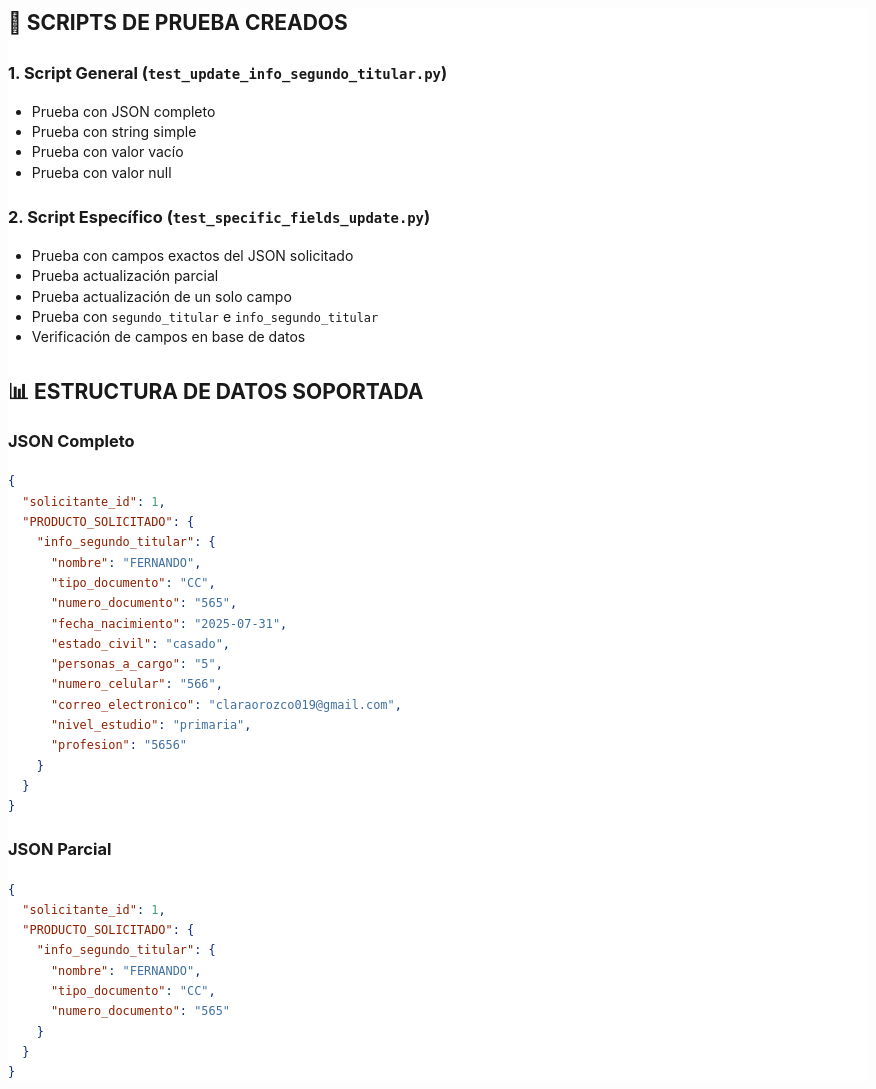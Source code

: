## 🧪 **SCRIPTS DE PRUEBA CREADOS**

### **1. Script General (`test_update_info_segundo_titular.py`)**
- Prueba con JSON completo
- Prueba con string simple
- Prueba con valor vacío
- Prueba con valor null

### **2. Script Específico (`test_specific_fields_update.py`)**
- Prueba con campos exactos del JSON solicitado
- Prueba actualización parcial
- Prueba actualización de un solo campo
- Prueba con `segundo_titular` e `info_segundo_titular`
- Verificación de campos en base de datos

## 📊 **ESTRUCTURA DE DATOS SOPORTADA**

### **JSON Completo**
```json
{
  "solicitante_id": 1,
  "PRODUCTO_SOLICITADO": {
    "info_segundo_titular": {
      "nombre": "FERNANDO",
      "tipo_documento": "CC",
      "numero_documento": "565",
      "fecha_nacimiento": "2025-07-31",
      "estado_civil": "casado",
      "personas_a_cargo": "5",
      "numero_celular": "566",
      "correo_electronico": "claraorozco019@gmail.com",
      "nivel_estudio": "primaria",
      "profesion": "5656"
    }
  }
}
```

### **JSON Parcial**
```json
{
  "solicitante_id": 1,
  "PRODUCTO_SOLICITADO": {
    "info_segundo_titular": {
      "nombre": "FERNANDO",
      "tipo_documento": "CC",
      "numero_documento": "565"
    }
  }
}
```
